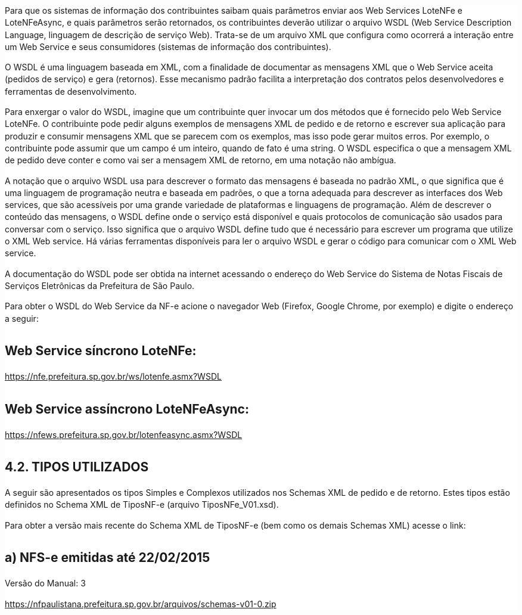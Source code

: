 Para que os sistemas de informação dos contribuintes saibam quais parâmetros enviar aos Web Services LoteNFe e LoteNFeAsync, e quais parâmetros serão retornados, os contribuintes deverão utilizar o arquivo WSDL (Web Service Description Language, linguagem de descrição de serviço Web). Trata-se de um arquivo  XML  que  configura  como  ocorrerá  a  interação  entre  um  Web  Service  e  seus  consumidores (sistemas de informação dos contribuintes).

O WSDL é uma linguagem baseada em XML, com a finalidade de documentar as mensagens XML que o Web Service aceita (pedidos de serviço) e gera (retornos). Esse mecanismo padrão facilita a interpretação dos contratos pelos desenvolvedores e ferramentas de desenvolvimento.

Para enxergar o valor do WSDL, imagine que um contribuinte quer invocar um dos métodos que é fornecido pelo Web Service LoteNFe. O contribuinte pode pedir alguns exemplos de mensagens XML de pedido e de retorno e escrever sua aplicação para produzir e consumir mensagens XML que se parecem com os exemplos, mas isso pode gerar muitos erros. Por exemplo, o contribuinte pode assumir que um campo é um inteiro, quando de fato é uma string. O WSDL especifica o que a mensagem XML de pedido deve conter e como vai ser a mensagem XML de retorno, em uma notação não ambígua.

A notação que o arquivo WSDL usa para descrever o formato das mensagens é baseada no padrão XML, o  que  significa  que  é  uma  linguagem  de  programação  neutra  e  baseada  em  padrões,  o  que  a  torna adequada para descrever as interfaces dos Web services, que são acessíveis por uma grande variedade de plataformas e linguagens de programação. Além de descrever o conteúdo das mensagens, o WSDL define onde o serviço está disponível e quais protocolos de comunicação são usados para conversar com o serviço. Isso significa que o arquivo WSDL define tudo que é necessário para escrever um programa que utilize o XML Web service. Há várias ferramentas disponíveis para ler o arquivo WSDL e gerar o código para comunicar com o XML Web service.

A documentação do WSDL pode ser obtida na internet acessando o endereço do Web Service do Sistema de Notas Fiscais de Serviços Eletrônicas da Prefeitura de São Paulo.

Para obter o WSDL do Web Service da NF-e acione o navegador Web (Firefox, Google Chrome, por exemplo) e digite o endereço a seguir:

## Web Service síncrono LoteNFe:

https://nfe.prefeitura.sp.gov.br/ws/lotenfe.asmx?WSDL

## Web Service assíncrono LoteNFeAsync:

https://nfews.prefeitura.sp.gov.br/lotenfeasync.asmx?WSDL

## 4.2. TIPOS UTILIZADOS

A seguir são apresentados os tipos Simples e Complexos utilizados nos Schemas XML de pedido e de retorno. Estes tipos estão definidos no Schema XML de TiposNF-e (arquivo TiposNFe\_V01.xsd).

Para obter a versão mais recente do Schema XML de TiposNF-e (bem como os demais Schemas XML) acesse o link:

## a) NFS-e emitidas até 22/02/2015

Versão do Manual: 3

https://nfpaulistana.prefeitura.sp.gov.br/arquivos/schemas-v01-0.zip
